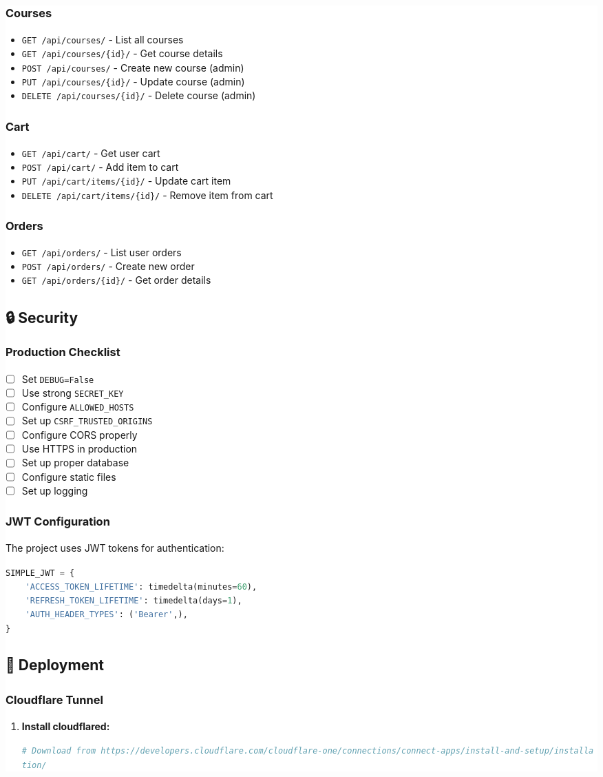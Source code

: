 ### Courses
- `GET /api/courses/` - List all courses
- `GET /api/courses/{id}/` - Get course details
- `POST /api/courses/` - Create new course (admin)
- `PUT /api/courses/{id}/` - Update course (admin)
- `DELETE /api/courses/{id}/` - Delete course (admin)

### Cart
- `GET /api/cart/` - Get user cart
- `POST /api/cart/` - Add item to cart
- `PUT /api/cart/items/{id}/` - Update cart item
- `DELETE /api/cart/items/{id}/` - Remove item from cart

### Orders
- `GET /api/orders/` - List user orders
- `POST /api/orders/` - Create new order
- `GET /api/orders/{id}/` - Get order details

## 🔒 Security

### Production Checklist

- [ ] Set `DEBUG=False`
- [ ] Use strong `SECRET_KEY`
- [ ] Configure `ALLOWED_HOSTS`
- [ ] Set up `CSRF_TRUSTED_ORIGINS`
- [ ] Configure CORS properly
- [ ] Use HTTPS in production
- [ ] Set up proper database
- [ ] Configure static files
- [ ] Set up logging

### JWT Configuration

The project uses JWT tokens for authentication:

```python
SIMPLE_JWT = {
    'ACCESS_TOKEN_LIFETIME': timedelta(minutes=60),
    'REFRESH_TOKEN_LIFETIME': timedelta(days=1),
    'AUTH_HEADER_TYPES': ('Bearer',),
}
```

## 🚀 Deployment

### Cloudflare Tunnel

1. **Install cloudflared:**
   ```bash
   # Download from https://developers.cloudflare.com/cloudflare-one/connections/connect-apps/install-and-setup/installation/
   ```
